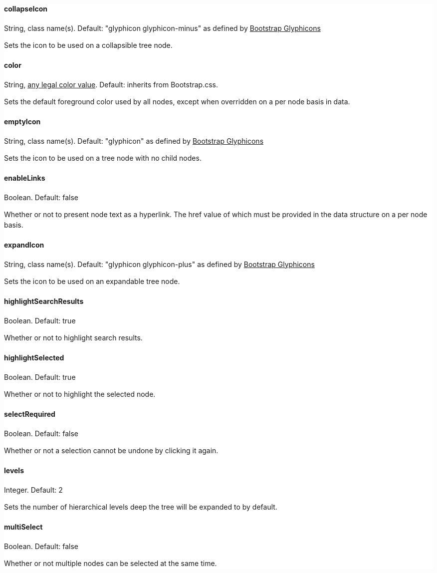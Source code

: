 #### collapseIcon
String, class name(s).  Default: "glyphicon glyphicon-minus" as defined by [Bootstrap Glyphicons](http://getbootstrap.com/components/#glyphicons)

Sets the icon to be used on a collapsible tree node.

#### color
String, [any legal color value](http://www.w3schools.com/cssref/css_colors_legal.asp).  Default: inherits from Bootstrap.css.

Sets the default foreground color used by all nodes, except when overridden on a per node basis in data.

#### emptyIcon
String, class name(s).  Default: "glyphicon" as defined by [Bootstrap Glyphicons](http://getbootstrap.com/components/#glyphicons)

Sets the icon to be used on a tree node with no child nodes.

#### enableLinks
Boolean.  Default: false

Whether or not to present node text as a hyperlink.  The href value of which must be provided in the data structure on a per node basis.

#### expandIcon
String, class name(s).  Default: "glyphicon glyphicon-plus" as defined by [Bootstrap Glyphicons](http://getbootstrap.com/components/#glyphicons)

Sets the icon to be used on an expandable tree node.

#### highlightSearchResults
Boolean.  Default: true

Whether or not to highlight search results.

#### highlightSelected
Boolean.  Default: true

Whether or not to highlight the selected node.

#### selectRequired

Boolean. Default: false

Whether or not a selection cannot be undone by clicking it again.

#### levels
Integer. Default: 2

Sets the number of hierarchical levels deep the tree will be expanded to by default.

#### multiSelect
Boolean.  Default: false

Whether or not multiple nodes can be selected at the same time.
